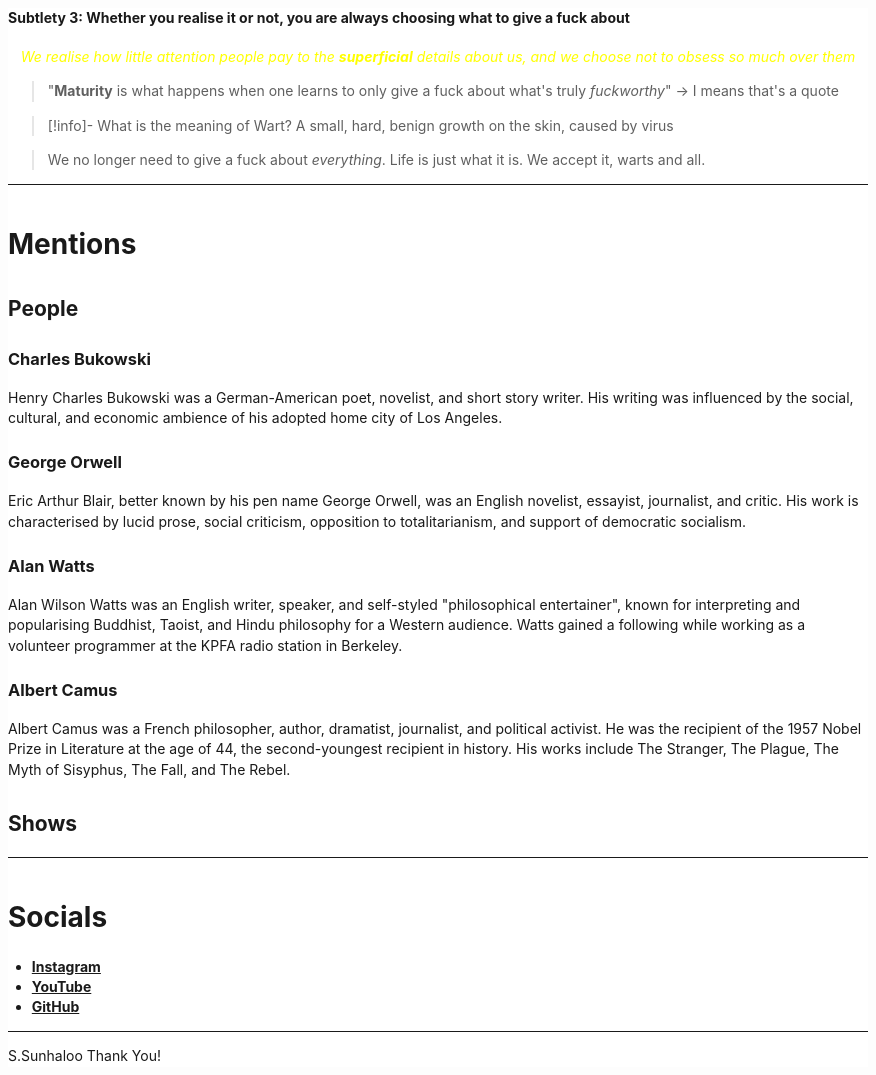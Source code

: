 #### Subtlety 3: Whether you realise it or not, you are always choosing what to give a fuck about

<p align="center" style="color: yellow; font-style: italic;">We realise how little attention people pay to the <strong>superficial</strong> details about us, and we choose not to obsess so much over them</p>

>"**Maturity** is what happens when one learns to only give a fuck about what's truly *fuckworthy*" $\rightarrow$ I means that's a quote

>[!info]- What is the meaning of Wart?
>A small, hard, benign growth on the skin, caused by virus

>We no longer need to give a fuck about *everything*.
>Life is just what it is. We accept it, warts and all.

---

# Mentions

## People

### Charles Bukowski

Henry Charles Bukowski was a German-American poet, novelist, and short story writer. His writing was influenced by the social, cultural, and economic ambience of his adopted home city of Los Angeles.

### George Orwell

Eric Arthur Blair, better known by his pen name George Orwell, was an English novelist, essayist, journalist, and critic. His work is characterised by lucid prose, social criticism, opposition to totalitarianism, and support of democratic socialism.

### Alan Watts

Alan Wilson Watts was an English writer, speaker, and self-styled "philosophical entertainer", known for interpreting and popularising Buddhist, Taoist, and Hindu philosophy for a Western audience. Watts gained a following while working as a volunteer programmer at the KPFA radio station in Berkeley.

### Albert Camus

Albert Camus was a French philosopher, author, dramatist, journalist, and political activist. He was the recipient of the 1957 Nobel Prize in Literature at the age of 44, the second-youngest recipient in history. His works include The Stranger, The Plague, The Myth of Sisyphus, The Fall, and The Rebel.

## Shows

---

# Socials

- [**Instagram**](https://www.instagram.com/s.sunhaloo/)
- [**YouTube**](https://www.youtube.com/channel/UCMkQZsuW6eHMhdUObLPSpwg)
- [**GitHub**](https://www.github.com/Sunhaloo)

---

S.Sunhaloo
Thank You!

